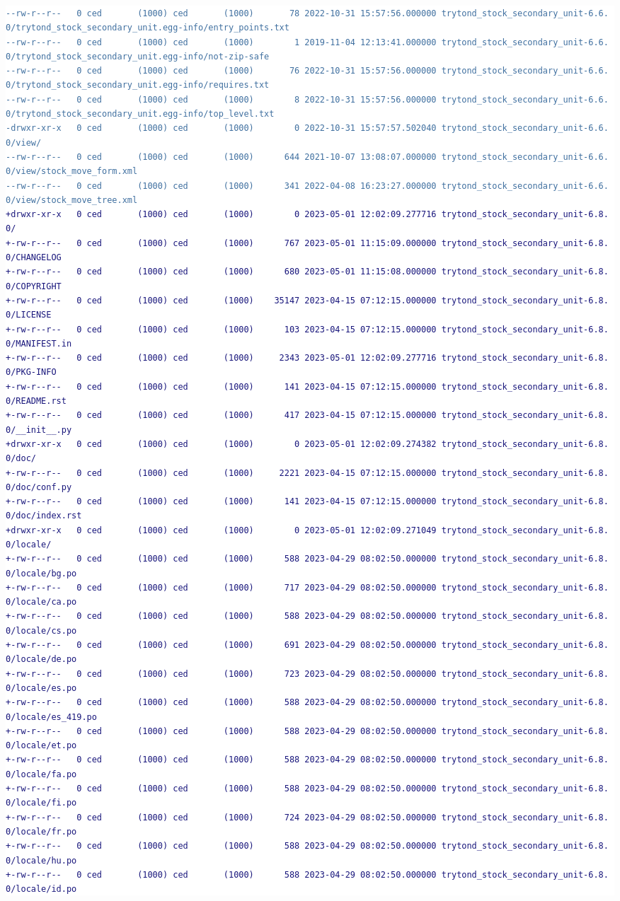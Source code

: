```diff
--rw-r--r--   0 ced       (1000) ced       (1000)       78 2022-10-31 15:57:56.000000 trytond_stock_secondary_unit-6.6.0/trytond_stock_secondary_unit.egg-info/entry_points.txt
--rw-r--r--   0 ced       (1000) ced       (1000)        1 2019-11-04 12:13:41.000000 trytond_stock_secondary_unit-6.6.0/trytond_stock_secondary_unit.egg-info/not-zip-safe
--rw-r--r--   0 ced       (1000) ced       (1000)       76 2022-10-31 15:57:56.000000 trytond_stock_secondary_unit-6.6.0/trytond_stock_secondary_unit.egg-info/requires.txt
--rw-r--r--   0 ced       (1000) ced       (1000)        8 2022-10-31 15:57:56.000000 trytond_stock_secondary_unit-6.6.0/trytond_stock_secondary_unit.egg-info/top_level.txt
-drwxr-xr-x   0 ced       (1000) ced       (1000)        0 2022-10-31 15:57:57.502040 trytond_stock_secondary_unit-6.6.0/view/
--rw-r--r--   0 ced       (1000) ced       (1000)      644 2021-10-07 13:08:07.000000 trytond_stock_secondary_unit-6.6.0/view/stock_move_form.xml
--rw-r--r--   0 ced       (1000) ced       (1000)      341 2022-04-08 16:23:27.000000 trytond_stock_secondary_unit-6.6.0/view/stock_move_tree.xml
+drwxr-xr-x   0 ced       (1000) ced       (1000)        0 2023-05-01 12:02:09.277716 trytond_stock_secondary_unit-6.8.0/
+-rw-r--r--   0 ced       (1000) ced       (1000)      767 2023-05-01 11:15:09.000000 trytond_stock_secondary_unit-6.8.0/CHANGELOG
+-rw-r--r--   0 ced       (1000) ced       (1000)      680 2023-05-01 11:15:08.000000 trytond_stock_secondary_unit-6.8.0/COPYRIGHT
+-rw-r--r--   0 ced       (1000) ced       (1000)    35147 2023-04-15 07:12:15.000000 trytond_stock_secondary_unit-6.8.0/LICENSE
+-rw-r--r--   0 ced       (1000) ced       (1000)      103 2023-04-15 07:12:15.000000 trytond_stock_secondary_unit-6.8.0/MANIFEST.in
+-rw-r--r--   0 ced       (1000) ced       (1000)     2343 2023-05-01 12:02:09.277716 trytond_stock_secondary_unit-6.8.0/PKG-INFO
+-rw-r--r--   0 ced       (1000) ced       (1000)      141 2023-04-15 07:12:15.000000 trytond_stock_secondary_unit-6.8.0/README.rst
+-rw-r--r--   0 ced       (1000) ced       (1000)      417 2023-04-15 07:12:15.000000 trytond_stock_secondary_unit-6.8.0/__init__.py
+drwxr-xr-x   0 ced       (1000) ced       (1000)        0 2023-05-01 12:02:09.274382 trytond_stock_secondary_unit-6.8.0/doc/
+-rw-r--r--   0 ced       (1000) ced       (1000)     2221 2023-04-15 07:12:15.000000 trytond_stock_secondary_unit-6.8.0/doc/conf.py
+-rw-r--r--   0 ced       (1000) ced       (1000)      141 2023-04-15 07:12:15.000000 trytond_stock_secondary_unit-6.8.0/doc/index.rst
+drwxr-xr-x   0 ced       (1000) ced       (1000)        0 2023-05-01 12:02:09.271049 trytond_stock_secondary_unit-6.8.0/locale/
+-rw-r--r--   0 ced       (1000) ced       (1000)      588 2023-04-29 08:02:50.000000 trytond_stock_secondary_unit-6.8.0/locale/bg.po
+-rw-r--r--   0 ced       (1000) ced       (1000)      717 2023-04-29 08:02:50.000000 trytond_stock_secondary_unit-6.8.0/locale/ca.po
+-rw-r--r--   0 ced       (1000) ced       (1000)      588 2023-04-29 08:02:50.000000 trytond_stock_secondary_unit-6.8.0/locale/cs.po
+-rw-r--r--   0 ced       (1000) ced       (1000)      691 2023-04-29 08:02:50.000000 trytond_stock_secondary_unit-6.8.0/locale/de.po
+-rw-r--r--   0 ced       (1000) ced       (1000)      723 2023-04-29 08:02:50.000000 trytond_stock_secondary_unit-6.8.0/locale/es.po
+-rw-r--r--   0 ced       (1000) ced       (1000)      588 2023-04-29 08:02:50.000000 trytond_stock_secondary_unit-6.8.0/locale/es_419.po
+-rw-r--r--   0 ced       (1000) ced       (1000)      588 2023-04-29 08:02:50.000000 trytond_stock_secondary_unit-6.8.0/locale/et.po
+-rw-r--r--   0 ced       (1000) ced       (1000)      588 2023-04-29 08:02:50.000000 trytond_stock_secondary_unit-6.8.0/locale/fa.po
+-rw-r--r--   0 ced       (1000) ced       (1000)      588 2023-04-29 08:02:50.000000 trytond_stock_secondary_unit-6.8.0/locale/fi.po
+-rw-r--r--   0 ced       (1000) ced       (1000)      724 2023-04-29 08:02:50.000000 trytond_stock_secondary_unit-6.8.0/locale/fr.po
+-rw-r--r--   0 ced       (1000) ced       (1000)      588 2023-04-29 08:02:50.000000 trytond_stock_secondary_unit-6.8.0/locale/hu.po
+-rw-r--r--   0 ced       (1000) ced       (1000)      588 2023-04-29 08:02:50.000000 trytond_stock_secondary_unit-6.8.0/locale/id.po
```